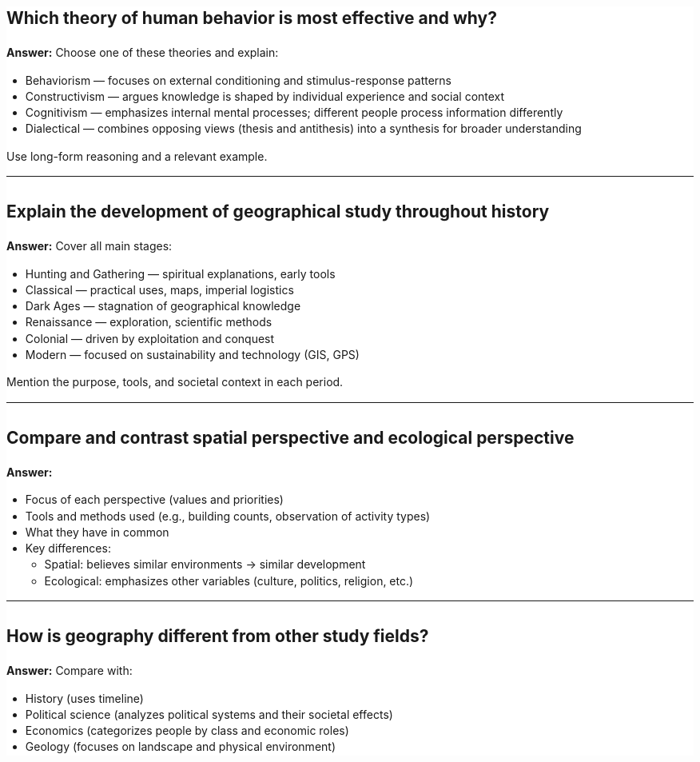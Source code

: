 ## Which theory of human behavior is most effective and why?

**Answer:**
Choose one of these theories and explain:
- Behaviorism — focuses on external conditioning and stimulus-response patterns
- Constructivism — argues knowledge is shaped by individual experience and social context
- Cognitivism — emphasizes internal mental processes; different people process information differently
- Dialectical — combines opposing views (thesis and antithesis) into a synthesis for broader understanding

Use long-form reasoning and a relevant example.

---

## Explain the development of geographical study throughout history

**Answer:**
Cover all main stages:
- Hunting and Gathering — spiritual explanations, early tools
- Classical — practical uses, maps, imperial logistics
- Dark Ages — stagnation of geographical knowledge
- Renaissance — exploration, scientific methods
- Colonial — driven by exploitation and conquest
- Modern — focused on sustainability and technology (GIS, GPS)

Mention the purpose, tools, and societal context in each period.

---

## Compare and contrast spatial perspective and ecological perspective

**Answer:**
- Focus of each perspective (values and priorities)
- Tools and methods used (e.g., building counts, observation of activity types)
- What they have in common
- Key differences:
  - Spatial: believes similar environments → similar development
  - Ecological: emphasizes other variables (culture, politics, religion, etc.)

---

## How is geography different from other study fields?

**Answer:**
Compare with:
- History (uses timeline)
- Political science (analyzes political systems and their societal effects)
- Economics (categorizes people by class and economic roles)
- Geology (focuses on landscape and physical environment)
